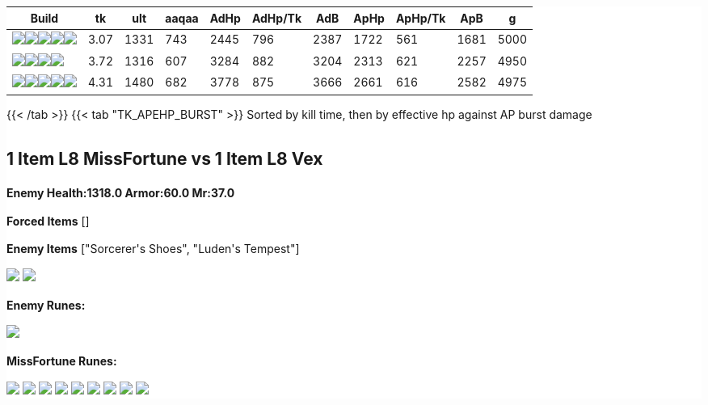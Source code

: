 



 Build |tk|ult|aaqaa|AdHp|AdHp/Tk|AdB|ApHp|ApHp/Tk|ApB|g
-|-|-|-|-|-|-|-|-|-|-
![](/item/6672.png)![](/item/1001.png)![](/item/1053.png)![](/item/1055.png)![](/item/1036.png)|3.07|1331|743|2445|796|2387|1722|561|1681|5000
![](/item/3161.png)![](/item/1001.png)![](/item/1053.png)![](/item/1055.png)|3.72|1316|607|3284|882|3204|2313|621|2257|4950
![](/item/6673.png)![](/item/1001.png)![](/item/1055.png)![](/item/1037.png)![](/item/1036.png)|4.31|1480|682|3778|875|3666|2661|616|2582|4975
{{< /tab >}}
{{< tab "TK_APEHP_BURST" >}}
Sorted by kill time, then by effective hp against AP burst damage
## 1 Item L8 MissFortune vs 1 Item L8 Vex

**Enemy Health:1318.0 Armor:60.0 Mr:37.0**


**Forced Items** []








**Enemy Items** ["Sorcerer's Shoes", "Luden's Tempest"]





![](/item/3020.png)
![](/item/6655.png)



**Enemy Runes:**





![](/StatMods/StatModsArmorIcon.png)



**MissFortune Runes:**


![](/Styles/Sorcery/ArcaneComet/ArcaneComet.png)
![](/Styles/Sorcery/ManaflowBand/ManaflowBand.png)
![](/Styles/Sorcery/AbsoluteFocus/AbsoluteFocus.png)
![](/Styles/Sorcery/GatheringStorm/GatheringStorm.png)
![](/Styles/Domination/EyeballCollection/EyeballCollection.png)
![](/Styles/Domination/TreasureHunter/TreasureHunter.png)
![](/StatMods/StatModsAdaptiveForceIcon.png)
![](/StatMods/StatModsAdaptiveForceIcon.png)
![](/StatMods/StatModsArmorIcon.png)
